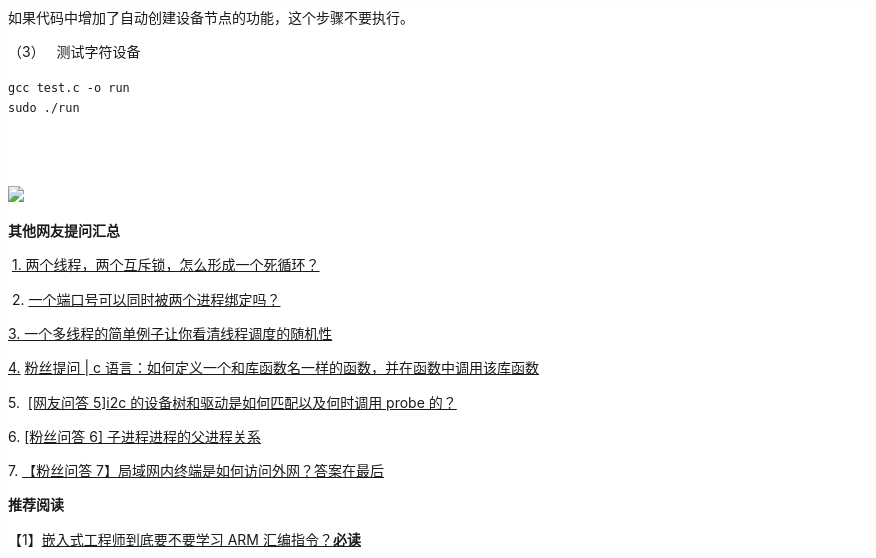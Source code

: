 如果代码中增加了自动创建设备节点的功能，这个步骤不要执行。

（3）   测试字符设备

```
gcc test.c -o run
sudo ./run


```

 

 **![](https://mmbiz.qpic.cn/mmbiz_png/1hTqw7Ncp2ekHjfgphwBxzvUUjLGe9lAaRw0jLY23C0PSfGdxibK2DgaKbiaiaIIl1macXu9KDMy98LYm915sZr4w/640?wx_fmt=png)** 

**其他网友提问汇总**

  

 [1. 两个线程，两个互斥锁，怎么形成一个死循环？](http://mp.weixin.qq.com/s?__biz=MzUxMjEyNDgyNw==&mid=2247489187&idx=1&sn=cf1934bdf7f079fb31d32d7379b99eb6&chksm=f9686457ce1fed418d87775133081c33d747d13f3b122d87cf48454128d1f69fcce84e9eae47&scene=21#wechat_redirect)

  

 2. [一个端口号可以同时被两个进程绑定吗？](http://mp.weixin.qq.com/s?__biz=MzUxMjEyNDgyNw==&mid=2247489150&idx=1&sn=ac026bd40d7195ce883287d02560bd20&chksm=f968648ace1fed9c73a3a9964b996b910aa532279a7c4955c046e433eb7bff76a3d38cfc913f&scene=21#wechat_redirect)

  

 [3. 一个多线程的简单例子让你看清线程调度的随机性](http://mp.weixin.qq.com/s?__biz=MzUxMjEyNDgyNw==&mid=2247488785&idx=1&sn=de65652e983cc6a31c2a30d9e452018b&chksm=f96867e5ce1feef367340c1c5a2536e420bcf6f0488e1a93dca525926002e30010e6eb46b8ed&scene=21#wechat_redirect)

[4.](http://mp.weixin.qq.com/s?__biz=MzUxMjEyNDgyNw==&mid=2247488785&idx=1&sn=de65652e983cc6a31c2a30d9e452018b&chksm=f96867e5ce1feef367340c1c5a2536e420bcf6f0488e1a93dca525926002e30010e6eb46b8ed&scene=21#wechat_redirect) [粉丝提问 | c 语言：如何定义一个和库函数名一样的函数，并在函数中调用该库函数](http://mp.weixin.qq.com/s?__biz=MzUxMjEyNDgyNw==&mid=2247489336&idx=1&sn=fc645b7abc705275cf43eccc08ca0fcd&chksm=f96865ccce1fecdafd14bb4b025ec256ea986d414d20f3e81184cb89c5f7e1a29a402959a409&scene=21#wechat_redirect)

5.  [](http://mp.weixin.qq.com/s?__biz=MzUxMjEyNDgyNw==&mid=2247490002&idx=1&sn=032250d9c2404689fcb01d0fc9b71211&chksm=f9686b26ce1fe23095e6aeae8ee94b7992b1690f5560e25b088f6502aa4df299141aa698ba5f&scene=21#wechat_redirect) [[网友问答 5]i2c 的设备树和驱动是如何匹配以及何时调用 probe 的？](http://mp.weixin.qq.com/s?__biz=MzUxMjEyNDgyNw==&mid=2247489859&idx=1&sn=3f6fa09a76781e162d6452656b4762f8&chksm=f9686bb7ce1fe2a1dbaeeea93bdd7bbff07f4e1f94933ac0cf9dd3737d96ceea16a1613d250c&scene=21#wechat_redirect)

6. [[粉丝问答 6] 子进程进程的父进程关系](http://mp.weixin.qq.com/s?__biz=MzUxMjEyNDgyNw==&mid=2247490201&idx=1&sn=c8090656fb92a9c536c6409601d86016&chksm=f968686dce1fe17b829abab9749068b7afaaea6772f33508cad05054c48c8d9730ac0343b009&scene=21#wechat_redirect)

7. [【粉丝问答 7】局域网内终端是如何访问外网？答案在最后](http://mp.weixin.qq.com/s?__biz=MzUxMjEyNDgyNw==&mid=2247490400&idx=1&sn=4e79b0745016b97e128795d1f4e443b8&chksm=f9686994ce1fe082991740bf0d154695ca8009d93cb1f72b57e8e20819c68f2f0da6303c0a75&scene=21#wechat_redirect)  

**推荐阅读**

  

【1】[嵌入式工程师到底要不要学习 ARM 汇编指令？](http://mp.weixin.qq.com/s?__biz=MzUxMjEyNDgyNw==&mid=2247489372&idx=1&sn=14e7ffd1a1fceead30ae2f45d94914c5&chksm=f96865a8ce1fecbe0ab716bf747af01b3754328dc3de015f52c0d73419da42e57f8ff544df29&scene=21#wechat_redirect)[**必读**](http://mp.weixin.qq.com/s?__biz=MzUxMjEyNDgyNw==&mid=2247488626&idx=1&sn=c9c045382502de4417a48cf63fffc691&chksm=f9686686ce1fef90b096ddbf70129785b8e0b9666a3367e706364543ea81d728b61323747e2f&scene=21#wechat_redirect)
